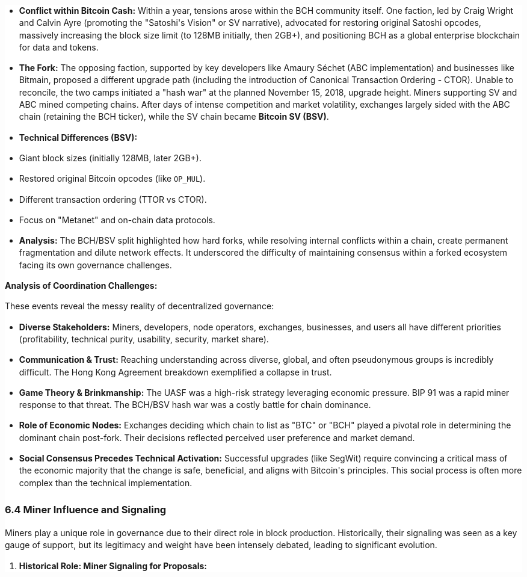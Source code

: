 *   **Conflict within Bitcoin Cash:** Within a year, tensions arose within the BCH community itself. One faction, led by Craig Wright and Calvin Ayre (promoting the "Satoshi's Vision" or SV narrative), advocated for restoring original Satoshi opcodes, massively increasing the block size limit (to 128MB initially, then 2GB+), and positioning BCH as a global enterprise blockchain for data and tokens.

*   **The Fork:** The opposing faction, supported by key developers like Amaury Séchet (ABC implementation) and businesses like Bitmain, proposed a different upgrade path (including the introduction of Canonical Transaction Ordering - CTOR). Unable to reconcile, the two camps initiated a "hash war" at the planned November 15, 2018, upgrade height. Miners supporting SV and ABC mined competing chains. After days of intense competition and market volatility, exchanges largely sided with the ABC chain (retaining the BCH ticker), while the SV chain became **Bitcoin SV (BSV)**.

*   **Technical Differences (BSV):**

*   Giant block sizes (initially 128MB, later 2GB+).

*   Restored original Bitcoin opcodes (like `OP_MUL`).

*   Different transaction ordering (TTOR vs CTOR).

*   Focus on "Metanet" and on-chain data protocols.

*   **Analysis:** The BCH/BSV split highlighted how hard forks, while resolving internal conflicts within a chain, create permanent fragmentation and dilute network effects. It underscored the difficulty of maintaining consensus within a forked ecosystem facing its own governance challenges.

**Analysis of Coordination Challenges:**

These events reveal the messy reality of decentralized governance:

*   **Diverse Stakeholders:** Miners, developers, node operators, exchanges, businesses, and users all have different priorities (profitability, technical purity, usability, security, market share).

*   **Communication & Trust:** Reaching understanding across diverse, global, and often pseudonymous groups is incredibly difficult. The Hong Kong Agreement breakdown exemplified a collapse in trust.

*   **Game Theory & Brinkmanship:** The UASF was a high-risk strategy leveraging economic pressure. BIP 91 was a rapid miner response to that threat. The BCH/BSV hash war was a costly battle for chain dominance.

*   **Role of Economic Nodes:** Exchanges deciding which chain to list as "BTC" or "BCH" played a pivotal role in determining the dominant chain post-fork. Their decisions reflected perceived user preference and market demand.

*   **Social Consensus Precedes Technical Activation:** Successful upgrades (like SegWit) require convincing a critical mass of the economic majority that the change is safe, beneficial, and aligns with Bitcoin's principles. This social process is often more complex than the technical implementation.

### 6.4 Miner Influence and Signaling

Miners play a unique role in governance due to their direct role in block production. Historically, their signaling was seen as a key gauge of support, but its legitimacy and weight have been intensely debated, leading to significant evolution.

1.  **Historical Role: Miner Signaling for Proposals:**
